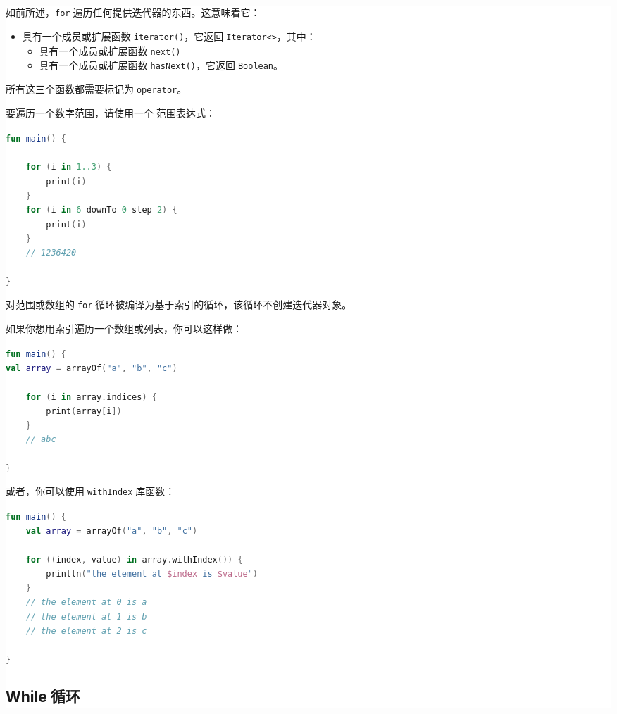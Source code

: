 如前所述，`for` 遍历任何提供迭代器的东西。这意味着它：

* 具有一个成员或扩展函数 `iterator()`，它返回 `Iterator<>`，其中：
  * 具有一个成员或扩展函数 `next()`
  * 具有一个成员或扩展函数 `hasNext()`，它返回 `Boolean`。

所有这三个函数都需要标记为 `operator`。

要遍历一个数字范围，请使用一个 [范围表达式](ranges.md)：

```kotlin
fun main() {

    for (i in 1..3) {
        print(i)
    }
    for (i in 6 downTo 0 step 2) {
        print(i)
    }
    // 1236420

}
```

对范围或数组的 `for` 循环被编译为基于索引的循环，该循环不创建迭代器对象。

如果你想用索引遍历一个数组或列表，你可以这样做：

```kotlin
fun main() {
val array = arrayOf("a", "b", "c")

    for (i in array.indices) {
        print(array[i])
    }
    // abc

}
```

或者，你可以使用 `withIndex` 库函数：

```kotlin
fun main() {
    val array = arrayOf("a", "b", "c")

    for ((index, value) in array.withIndex()) {
        println("the element at $index is $value")
    }
    // the element at 0 is a
    // the element at 1 is b
    // the element at 2 is c

}
```

## While 循环
